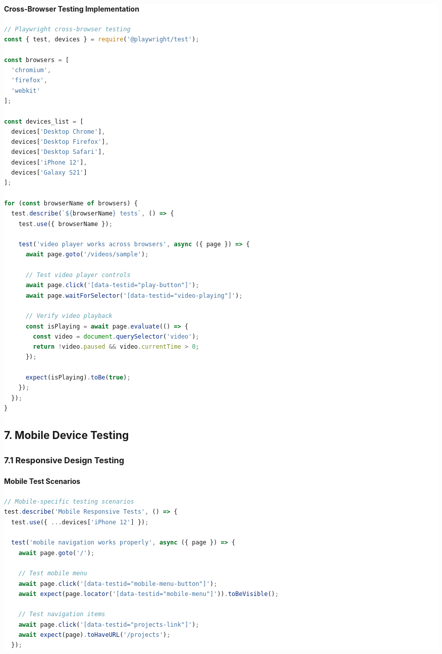 #### Cross-Browser Testing Implementation
```javascript
// Playwright cross-browser testing
const { test, devices } = require('@playwright/test');

const browsers = [
  'chromium',
  'firefox',
  'webkit'
];

const devices_list = [
  devices['Desktop Chrome'],
  devices['Desktop Firefox'],
  devices['Desktop Safari'],
  devices['iPhone 12'],
  devices['Galaxy S21']
];

for (const browserName of browsers) {
  test.describe(`${browserName} tests`, () => {
    test.use({ browserName });
    
    test('video player works across browsers', async ({ page }) => {
      await page.goto('/videos/sample');
      
      // Test video player controls
      await page.click('[data-testid="play-button"]');
      await page.waitForSelector('[data-testid="video-playing"]');
      
      // Verify video playback
      const isPlaying = await page.evaluate(() => {
        const video = document.querySelector('video');
        return !video.paused && video.currentTime > 0;
      });
      
      expect(isPlaying).toBe(true);
    });
  });
}
```

## 7. Mobile Device Testing

### 7.1 Responsive Design Testing

#### Mobile Test Scenarios
```javascript
// Mobile-specific testing scenarios
test.describe('Mobile Responsive Tests', () => {
  test.use({ ...devices['iPhone 12'] });
  
  test('mobile navigation works properly', async ({ page }) => {
    await page.goto('/');
    
    // Test mobile menu
    await page.click('[data-testid="mobile-menu-button"]');
    await expect(page.locator('[data-testid="mobile-menu"]')).toBeVisible();
    
    // Test navigation items
    await page.click('[data-testid="projects-link"]');
    await expect(page).toHaveURL('/projects');
  });
```